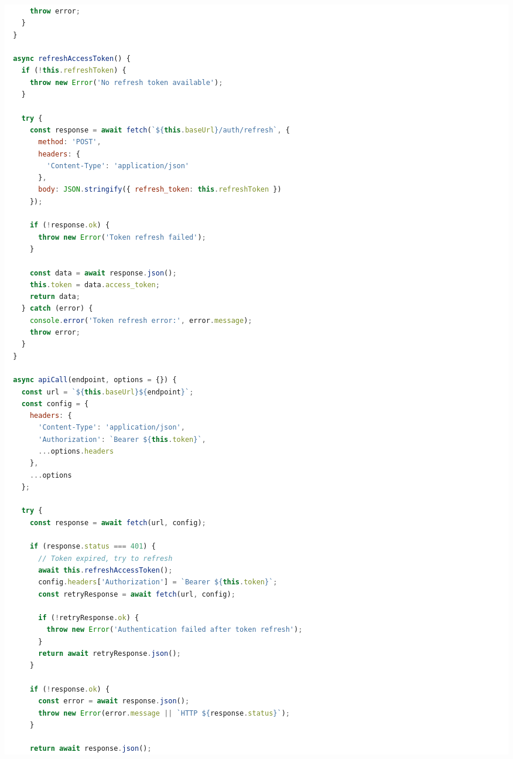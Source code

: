 ```javascript
      throw error;
    }
  }

  async refreshAccessToken() {
    if (!this.refreshToken) {
      throw new Error('No refresh token available');
    }

    try {
      const response = await fetch(`${this.baseUrl}/auth/refresh`, {
        method: 'POST',
        headers: {
          'Content-Type': 'application/json'
        },
        body: JSON.stringify({ refresh_token: this.refreshToken })
      });

      if (!response.ok) {
        throw new Error('Token refresh failed');
      }

      const data = await response.json();
      this.token = data.access_token;
      return data;
    } catch (error) {
      console.error('Token refresh error:', error.message);
      throw error;
    }
  }

  async apiCall(endpoint, options = {}) {
    const url = `${this.baseUrl}${endpoint}`;
    const config = {
      headers: {
        'Content-Type': 'application/json',
        'Authorization': `Bearer ${this.token}`,
        ...options.headers
      },
      ...options
    };

    try {
      const response = await fetch(url, config);

      if (response.status === 401) {
        // Token expired, try to refresh
        await this.refreshAccessToken();
        config.headers['Authorization'] = `Bearer ${this.token}`;
        const retryResponse = await fetch(url, config);
        
        if (!retryResponse.ok) {
          throw new Error('Authentication failed after token refresh');
        }
        return await retryResponse.json();
      }

      if (!response.ok) {
        const error = await response.json();
        throw new Error(error.message || `HTTP ${response.status}`);
      }

      return await response.json();
```
